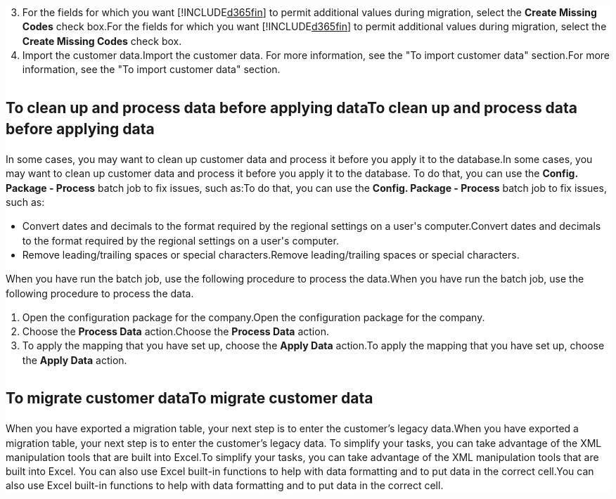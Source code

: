 3. <span data-ttu-id="f3475-203">For the fields for which you want [!INCLUDE[d365fin](includes/d365fin_md.md)] to permit additional values during migration, select the **Create Missing Codes** check box.</span><span class="sxs-lookup"><span data-stu-id="f3475-203">For the fields for which you want [!INCLUDE[d365fin](includes/d365fin_md.md)] to permit additional values during migration, select the **Create Missing Codes** check box.</span></span>  
4. <span data-ttu-id="f3475-204">Import the customer data.</span><span class="sxs-lookup"><span data-stu-id="f3475-204">Import the customer data.</span></span> <span data-ttu-id="f3475-205">For more information, see the "To import customer data" section.</span><span class="sxs-lookup"><span data-stu-id="f3475-205">For more information, see the "To import customer data" section.</span></span>

## <a name="to-clean-up-and-process-data-before-applying-data"></a><span data-ttu-id="f3475-206">To clean up and process data before applying data</span><span class="sxs-lookup"><span data-stu-id="f3475-206">To clean up and process data before applying data</span></span>
<span data-ttu-id="f3475-207">In some cases, you may want to clean up customer data and process it before you apply it to the database.</span><span class="sxs-lookup"><span data-stu-id="f3475-207">In some cases, you may want to clean up customer data and process it before you apply it to the database.</span></span> <span data-ttu-id="f3475-208">To do that, you can use the **Config. Package - Process** batch job to fix issues, such as:</span><span class="sxs-lookup"><span data-stu-id="f3475-208">To do that, you can use the **Config. Package - Process** batch job to fix issues, such as:</span></span>  

- <span data-ttu-id="f3475-209">Convert dates and decimals to the format required by the regional settings on a user's computer.</span><span class="sxs-lookup"><span data-stu-id="f3475-209">Convert dates and decimals to the format required by the regional settings on a user's computer.</span></span>  
- <span data-ttu-id="f3475-210">Remove leading/trailing spaces or special characters.</span><span class="sxs-lookup"><span data-stu-id="f3475-210">Remove leading/trailing spaces or special characters.</span></span>  

<span data-ttu-id="f3475-211">When you have run the batch job, use the following procedure to process the data.</span><span class="sxs-lookup"><span data-stu-id="f3475-211">When you have run the batch job, use the following procedure to process the data.</span></span>  

1. <span data-ttu-id="f3475-212">Open the configuration package for the company.</span><span class="sxs-lookup"><span data-stu-id="f3475-212">Open the configuration package for the company.</span></span>  
2. <span data-ttu-id="f3475-213">Choose the **Process Data** action.</span><span class="sxs-lookup"><span data-stu-id="f3475-213">Choose the **Process Data** action.</span></span>  
3. <span data-ttu-id="f3475-214">To apply the mapping that you have set up, choose the **Apply Data** action.</span><span class="sxs-lookup"><span data-stu-id="f3475-214">To apply the mapping that you have set up, choose the **Apply Data** action.</span></span>

## <a name="to-migrate-customer-data"></a><span data-ttu-id="f3475-215">To migrate customer data</span><span class="sxs-lookup"><span data-stu-id="f3475-215">To migrate customer data</span></span>
<span data-ttu-id="f3475-216">When you have exported a migration table, your next step is to enter the customer’s legacy data.</span><span class="sxs-lookup"><span data-stu-id="f3475-216">When you have exported a migration table, your next step is to enter the customer’s legacy data.</span></span> <span data-ttu-id="f3475-217">To simplify your tasks, you can take advantage of the XML manipulation tools that are built into Excel.</span><span class="sxs-lookup"><span data-stu-id="f3475-217">To simplify your tasks, you can take advantage of the XML manipulation tools that are built into Excel.</span></span> <span data-ttu-id="f3475-218">You can also use Excel built-in functions to help with data formatting and to put data in the correct cell.</span><span class="sxs-lookup"><span data-stu-id="f3475-218">You can also use Excel built-in functions to help with data formatting and to put data in the correct cell.</span></span>
